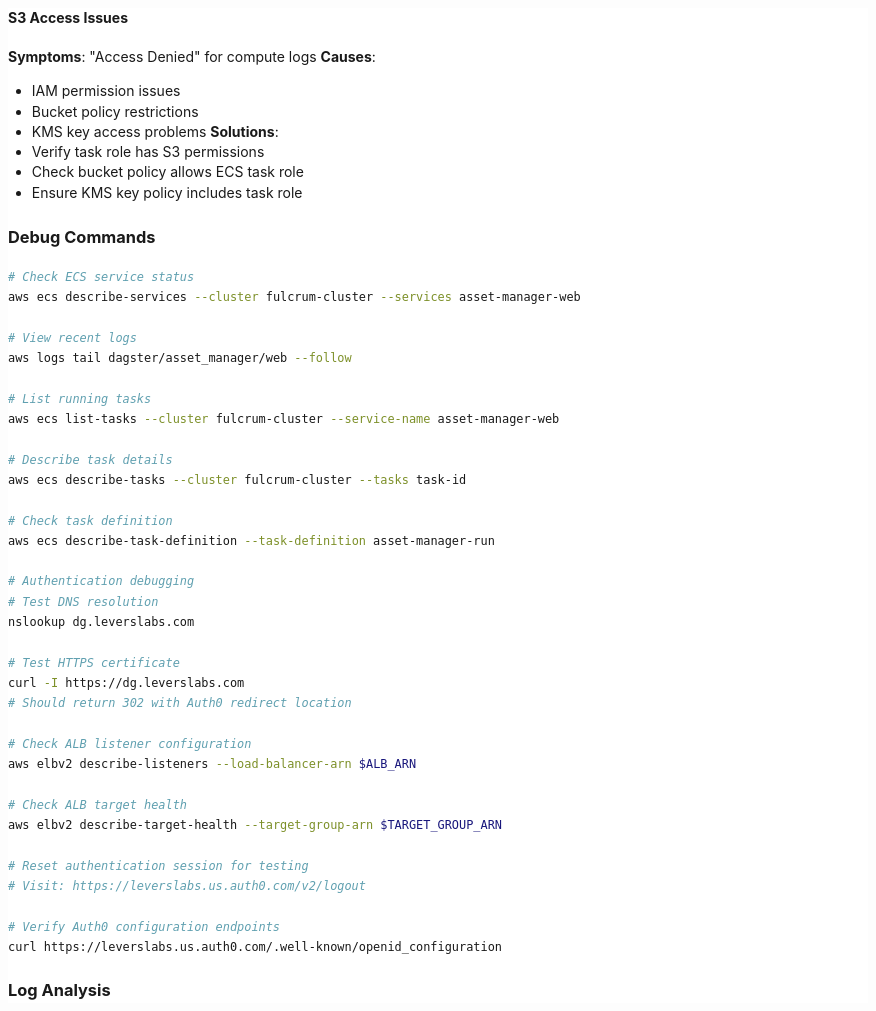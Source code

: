 #### S3 Access Issues

**Symptoms**: "Access Denied" for compute logs
**Causes**:

- IAM permission issues
- Bucket policy restrictions
- KMS key access problems
  **Solutions**:
- Verify task role has S3 permissions
- Check bucket policy allows ECS task role
- Ensure KMS key policy includes task role

### Debug Commands

```bash
# Check ECS service status
aws ecs describe-services --cluster fulcrum-cluster --services asset-manager-web

# View recent logs
aws logs tail dagster/asset_manager/web --follow

# List running tasks
aws ecs list-tasks --cluster fulcrum-cluster --service-name asset-manager-web

# Describe task details
aws ecs describe-tasks --cluster fulcrum-cluster --tasks task-id

# Check task definition
aws ecs describe-task-definition --task-definition asset-manager-run

# Authentication debugging
# Test DNS resolution
nslookup dg.leverslabs.com

# Test HTTPS certificate
curl -I https://dg.leverslabs.com
# Should return 302 with Auth0 redirect location

# Check ALB listener configuration
aws elbv2 describe-listeners --load-balancer-arn $ALB_ARN

# Check ALB target health
aws elbv2 describe-target-health --target-group-arn $TARGET_GROUP_ARN

# Reset authentication session for testing
# Visit: https://leverslabs.us.auth0.com/v2/logout

# Verify Auth0 configuration endpoints
curl https://leverslabs.us.auth0.com/.well-known/openid_configuration
```

### Log Analysis
